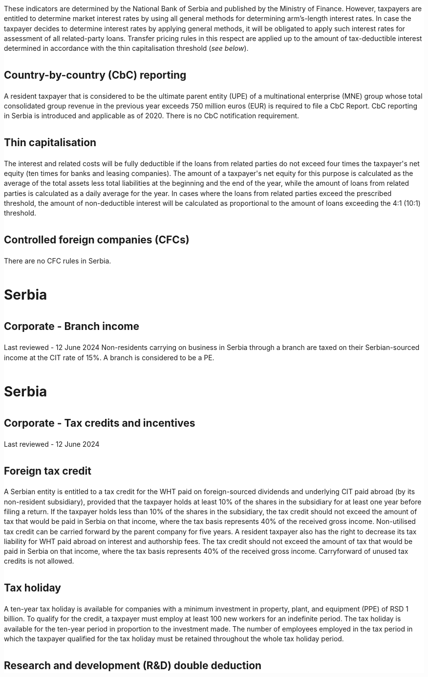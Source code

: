 
These indicators are determined by the National Bank of Serbia and published by the Ministry of Finance. However, taxpayers are entitled to determine market interest rates by using all general methods for determining arm’s-length interest rates. In case the taxpayer decides to determine interest rates by applying general methods, it will be obligated to apply such interest rates for assessment of all related-party loans.
Transfer pricing rules in this respect are applied up to the amount of tax-deductible interest determined in accordance with the thin capitalisation threshold (_see below_).
## Country-by-country (CbC) reporting
A resident taxpayer that is considered to be the ultimate parent entity (UPE) of a multinational enterprise (MNE) group whose total consolidated group revenue in the previous year exceeds 750 million euros (EUR) is required to file a CbC Report. CbC reporting in Serbia is introduced and applicable as of 2020. There is no CbC notification requirement.
## Thin capitalisation
The interest and related costs will be fully deductible if the loans from related parties do not exceed four times the taxpayer's net equity (ten times for banks and leasing companies). The amount of a taxpayer's net equity for this purpose is calculated as the average of the total assets less total liabilities at the beginning and the end of the year, while the amount of loans from related parties is calculated as a daily average for the year.
In cases where the loans from related parties exceed the prescribed threshold, the amount of non-deductible interest will be calculated as proportional to the amount of loans exceeding the 4:1 (10:1) threshold.
## Controlled foreign companies (CFCs)
There are no CFC rules in Serbia.


# Serbia
## Corporate - Branch income
Last reviewed - 12 June 2024
Non-residents carrying on business in Serbia through a branch are taxed on their Serbian-sourced income at the CIT rate of 15%. A branch is considered to be a PE.


# Serbia
## Corporate - Tax credits and incentives
Last reviewed - 12 June 2024
## Foreign tax credit
A Serbian entity is entitled to a tax credit for the WHT paid on foreign-sourced dividends and underlying CIT paid abroad (by its non-resident subsidiary), provided that the taxpayer holds at least 10% of the shares in the subsidiary for at least one year before filing a return. If the taxpayer holds less than 10% of the shares in the subsidiary, the tax credit should not exceed the amount of tax that would be paid in Serbia on that income, where the tax basis represents 40% of the received gross income. Non-utilised tax credit can be carried forward by the parent company for five years.
A resident taxpayer also has the right to decrease its tax liability for WHT paid abroad on interest and authorship fees. The tax credit should not exceed the amount of tax that would be paid in Serbia on that income, where the tax basis represents 40% of the received gross income. Carryforward of unused tax credits is not allowed.
## Tax holiday
A ten-year tax holiday is available for companies with a minimum investment in property, plant, and equipment (PPE) of RSD 1 billion. To qualify for the credit, a taxpayer must employ at least 100 new workers for an indefinite period. The tax holiday is available for the ten-year period in proportion to the investment made. The number of employees employed in the tax period in which the taxpayer qualified for the tax holiday must be retained throughout the whole tax holiday period.
## Research and development (R&D) double deduction